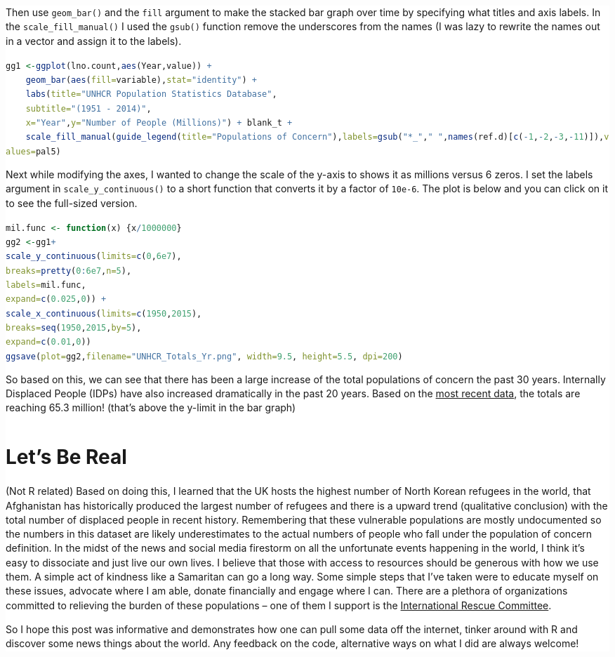 Then use `geom_bar()` and the `fill` argument to make the stacked bar graph over time by specifying what titles and axis labels. In the `scale_fill_manual()` I used the `gsub()` function remove the underscores from the names (I was lazy to rewrite the names out in a vector and assign it to the labels).

```r
gg1 <-ggplot(lno.count,aes(Year,value)) +
    geom_bar(aes(fill=variable),stat="identity") +
    labs(title="UNHCR Population Statistics Database",
    subtitle="(1951 - 2014)",
    x="Year",y="Number of People (Millions)") + blank_t +
    scale_fill_manual(guide_legend(title="Populations of Concern"),labels=gsub("*_"," ",names(ref.d)[c(-1,-2,-3,-11)]),values=pal5)
```

Next while modifying the axes, I wanted to change the scale of the y-axis to shows it as millions versus 6 zeros. I set the labels argument in `scale_y_continuous()` to a short function that converts it by a factor of `10e-6`. The plot is below and you can click on it to see the full-sized version.

```r
mil.func <- function(x) {x/1000000}
gg2 <-gg1+
scale_y_continuous(limits=c(0,6e7),
breaks=pretty(0:6e7,n=5),
labels=mil.func,
expand=c(0.025,0)) +
scale_x_continuous(limits=c(1950,2015),
breaks=seq(1950,2015,by=5),
expand=c(0.01,0))
ggsave(plot=gg2,filename="UNHCR_Totals_Yr.png", width=9.5, height=5.5, dpi=200)
```

So based on this, we can see that there has been a large increase of the total populations of concern the past 30 years. Internally Displaced People (IDPs) have also increased dramatically in the past 20 years. Based on the [most recent data](http://www.unhcr.org/en-us/figures-at-a-glance.html), the totals are reaching 65.3 million! (that’s above the y-limit in the bar graph)

# Let’s Be Real
(Not R related) Based on doing this, I learned that the UK hosts the highest number of North Korean refugees in the world, that Afghanistan has historically produced the largest number of refugees and there is a upward trend (qualitative conclusion) with the total number of displaced people in recent history. Remembering that these vulnerable populations are mostly undocumented so the numbers in this dataset are likely underestimates to the actual numbers of people who fall under the population of concern definition. In the midst of the news and social media firestorm on all the unfortunate events happening in the world, I think it’s easy to dissociate and just live our own lives. I believe that those with access to resources should be generous with how we use them. A simple act of kindness like a Samaritan can go a long way. Some simple steps that I’ve taken were to educate myself on these issues, advocate where I am able, donate financially and engage where I can. There are a plethora of organizations committed to relieving the burden of these populations – one of them I support is the [International Rescue Committee](https://www.rescue.org/).

So I hope this post was informative and demonstrates how one can pull some data off the internet, tinker around with R and discover some news things about the world. Any feedback on the code, alternative ways on what I did are always welcome!
